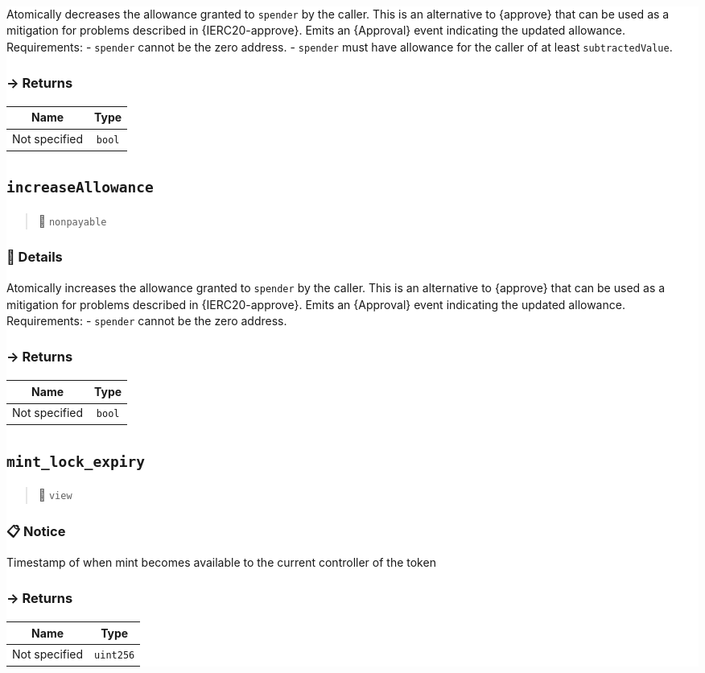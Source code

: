 Atomically decreases the allowance granted to `spender` by the caller. This is an alternative to {approve} that can be used as a mitigation for problems described in {IERC20-approve}. Emits an {Approval} event indicating the updated allowance. Requirements: - `spender` cannot be the zero address. - `spender` must have allowance for the caller of at least `subtractedValue`.

### → Returns



| Name | Type |
|:-:|:-:|
|  Not specified  | `bool` |



## `increaseAllowance`

>👀 `nonpayable`



### 🔎 Details

Atomically increases the allowance granted to `spender` by the caller. This is an alternative to {approve} that can be used as a mitigation for problems described in {IERC20-approve}. Emits an {Approval} event indicating the updated allowance. Requirements: - `spender` cannot be the zero address.

### → Returns



| Name | Type |
|:-:|:-:|
|  Not specified  | `bool` |



## `mint_lock_expiry`

>👀 `view`

### 📋 Notice

Timestamp of when mint becomes available to the current controller of the token



### → Returns



| Name | Type |
|:-:|:-:|
|  Not specified  | `uint256` |
